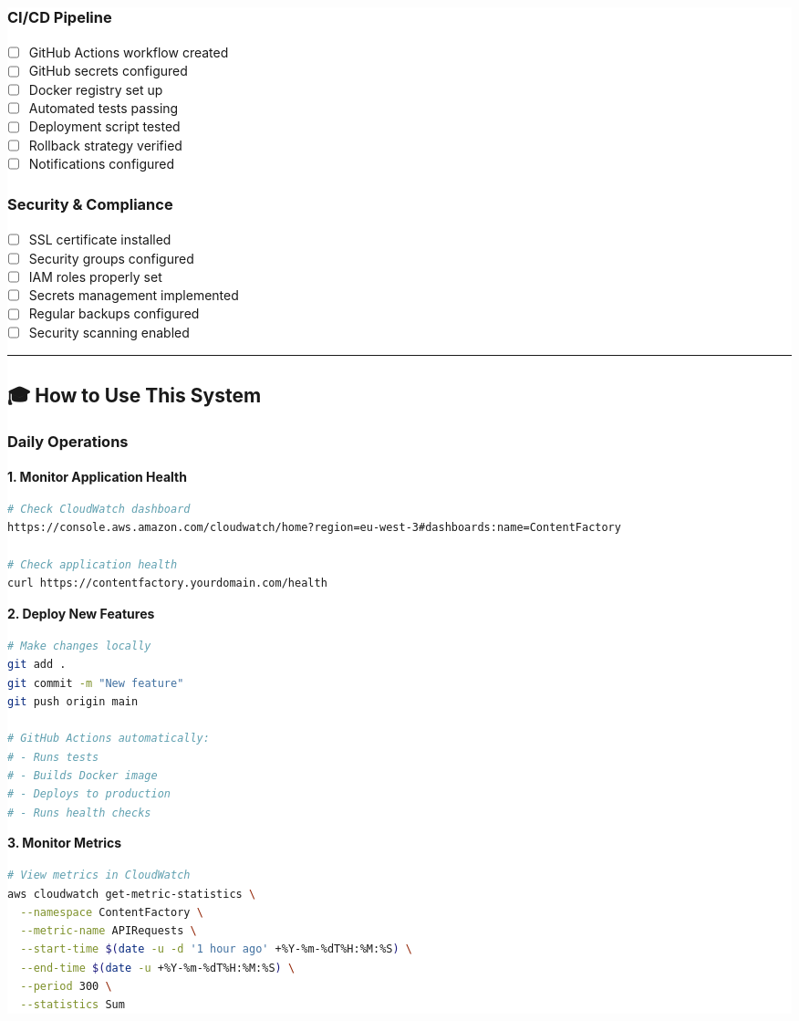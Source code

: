 ### CI/CD Pipeline
- [ ] GitHub Actions workflow created
- [ ] GitHub secrets configured
- [ ] Docker registry set up
- [ ] Automated tests passing
- [ ] Deployment script tested
- [ ] Rollback strategy verified
- [ ] Notifications configured

### Security & Compliance
- [ ] SSL certificate installed
- [ ] Security groups configured
- [ ] IAM roles properly set
- [ ] Secrets management implemented
- [ ] Regular backups configured
- [ ] Security scanning enabled

---

## 🎓 How to Use This System

### Daily Operations

**1. Monitor Application Health**
```bash
# Check CloudWatch dashboard
https://console.aws.amazon.com/cloudwatch/home?region=eu-west-3#dashboards:name=ContentFactory

# Check application health
curl https://contentfactory.yourdomain.com/health
```

**2. Deploy New Features**
```bash
# Make changes locally
git add .
git commit -m "New feature"
git push origin main

# GitHub Actions automatically:
# - Runs tests
# - Builds Docker image
# - Deploys to production
# - Runs health checks
```

**3. Monitor Metrics**
```bash
# View metrics in CloudWatch
aws cloudwatch get-metric-statistics \
  --namespace ContentFactory \
  --metric-name APIRequests \
  --start-time $(date -u -d '1 hour ago' +%Y-%m-%dT%H:%M:%S) \
  --end-time $(date -u +%Y-%m-%dT%H:%M:%S) \
  --period 300 \
  --statistics Sum
```
